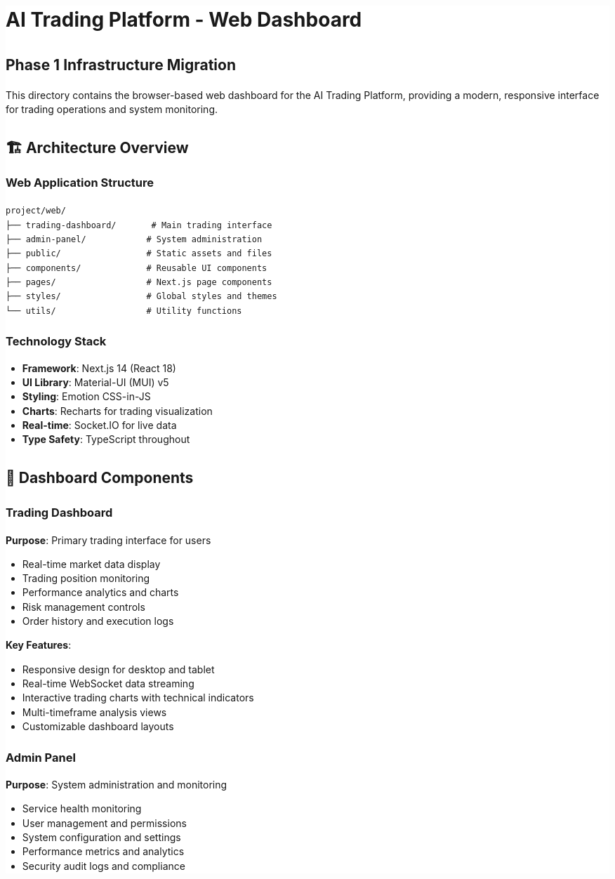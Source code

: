 # AI Trading Platform - Web Dashboard

## Phase 1 Infrastructure Migration

This directory contains the browser-based web dashboard for the AI Trading Platform, providing a modern, responsive interface for trading operations and system monitoring.

## 🏗️ Architecture Overview

### Web Application Structure
```
project/web/
├── trading-dashboard/       # Main trading interface
├── admin-panel/            # System administration
├── public/                 # Static assets and files
├── components/             # Reusable UI components
├── pages/                  # Next.js page components
├── styles/                 # Global styles and themes
└── utils/                  # Utility functions
```

### Technology Stack
- **Framework**: Next.js 14 (React 18)
- **UI Library**: Material-UI (MUI) v5
- **Styling**: Emotion CSS-in-JS
- **Charts**: Recharts for trading visualization
- **Real-time**: Socket.IO for live data
- **Type Safety**: TypeScript throughout

## 🎨 Dashboard Components

### Trading Dashboard
**Purpose**: Primary trading interface for users
- Real-time market data display
- Trading position monitoring
- Performance analytics and charts
- Risk management controls
- Order history and execution logs

**Key Features**:
- Responsive design for desktop and tablet
- Real-time WebSocket data streaming
- Interactive trading charts with technical indicators
- Multi-timeframe analysis views
- Customizable dashboard layouts

### Admin Panel
**Purpose**: System administration and monitoring
- Service health monitoring
- User management and permissions
- System configuration and settings
- Performance metrics and analytics
- Security audit logs and compliance
